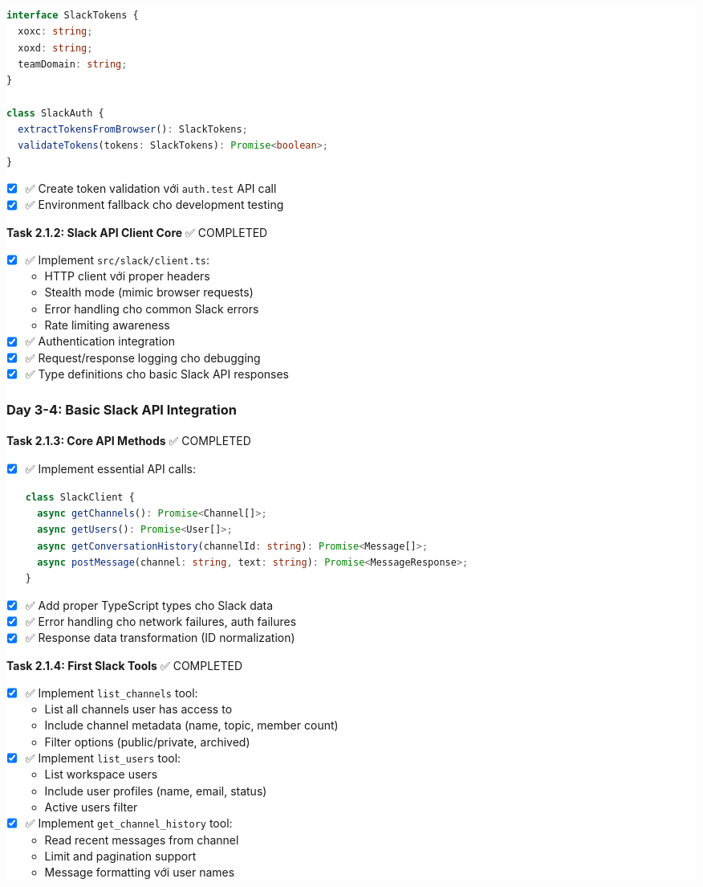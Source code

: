   ```typescript
  interface SlackTokens {
    xoxc: string;
    xoxd: string;
    teamDomain: string;
  }

  class SlackAuth {
    extractTokensFromBrowser(): SlackTokens;
    validateTokens(tokens: SlackTokens): Promise<boolean>;
  }
  ```

- [x] ✅ Create token validation với `auth.test` API call
- [x] ✅ Environment fallback cho development testing

**Task 2.1.2: Slack API Client Core** ✅ COMPLETED

- [x] ✅ Implement `src/slack/client.ts`:
  - HTTP client với proper headers
  - Stealth mode (mimic browser requests)
  - Error handling cho common Slack errors
  - Rate limiting awareness
- [x] ✅ Authentication integration
- [x] ✅ Request/response logging cho debugging
- [x] ✅ Type definitions cho basic Slack API responses

### Day 3-4: Basic Slack API Integration

**Task 2.1.3: Core API Methods** ✅ COMPLETED

- [x] ✅ Implement essential API calls:
  ```typescript
  class SlackClient {
    async getChannels(): Promise<Channel[]>;
    async getUsers(): Promise<User[]>;
    async getConversationHistory(channelId: string): Promise<Message[]>;
    async postMessage(channel: string, text: string): Promise<MessageResponse>;
  }
  ```
- [x] ✅ Add proper TypeScript types cho Slack data
- [x] ✅ Error handling cho network failures, auth failures
- [x] ✅ Response data transformation (ID normalization)

**Task 2.1.4: First Slack Tools** ✅ COMPLETED

- [x] ✅ Implement `list_channels` tool:
  - List all channels user has access to
  - Include channel metadata (name, topic, member count)
  - Filter options (public/private, archived)
- [x] ✅ Implement `list_users` tool:
  - List workspace users
  - Include user profiles (name, email, status)
  - Active users filter
- [x] ✅ Implement `get_channel_history` tool:
  - Read recent messages from channel
  - Limit and pagination support
  - Message formatting với user names
